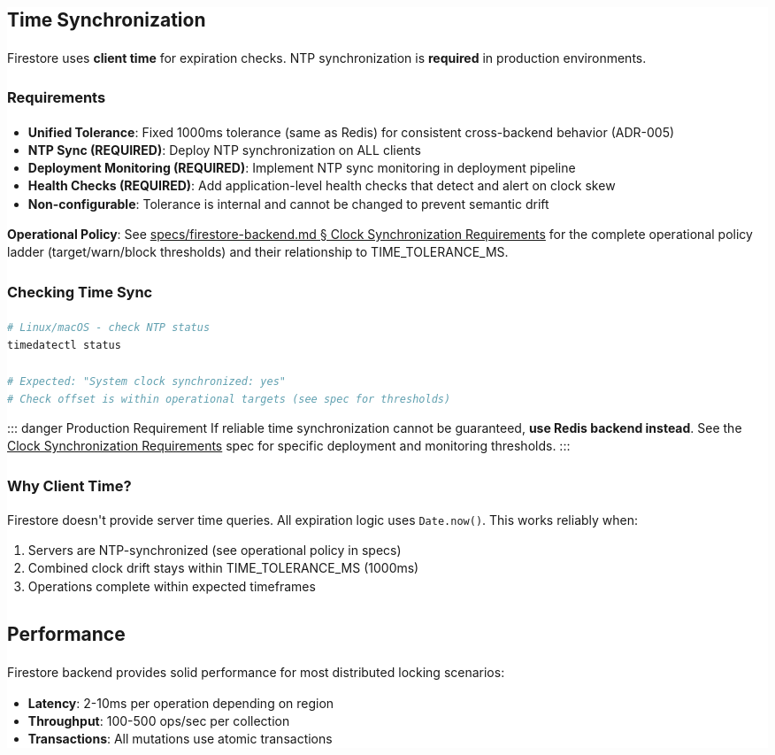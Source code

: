 ## Time Synchronization

Firestore uses **client time** for expiration checks. NTP synchronization is **required** in production environments.

### Requirements

- **Unified Tolerance**: Fixed 1000ms tolerance (same as Redis) for consistent cross-backend behavior (ADR-005)
- **NTP Sync (REQUIRED)**: Deploy NTP synchronization on ALL clients
- **Deployment Monitoring (REQUIRED)**: Implement NTP sync monitoring in deployment pipeline
- **Health Checks (REQUIRED)**: Add application-level health checks that detect and alert on clock skew
- **Non-configurable**: Tolerance is internal and cannot be changed to prevent semantic drift

**Operational Policy**: See [specs/firestore-backend.md § Clock Synchronization Requirements](https://github.com/kriasoft/syncguard/blob/main/specs/firestore-backend.md#firestore-clock-sync-requirements) for the complete operational policy ladder (target/warn/block thresholds) and their relationship to TIME_TOLERANCE_MS.

### Checking Time Sync

```bash
# Linux/macOS - check NTP status
timedatectl status

# Expected: "System clock synchronized: yes"
# Check offset is within operational targets (see spec for thresholds)
```

::: danger Production Requirement
If reliable time synchronization cannot be guaranteed, **use Redis backend instead**. See the [Clock Synchronization Requirements](https://github.com/kriasoft/syncguard/blob/main/specs/firestore-backend.md#firestore-clock-sync-requirements) spec for specific deployment and monitoring thresholds.
:::

### Why Client Time?

Firestore doesn't provide server time queries. All expiration logic uses `Date.now()`. This works reliably when:

1. Servers are NTP-synchronized (see operational policy in specs)
2. Combined clock drift stays within TIME_TOLERANCE_MS (1000ms)
3. Operations complete within expected timeframes

## Performance

Firestore backend provides solid performance for most distributed locking scenarios:

- **Latency**: 2-10ms per operation depending on region
- **Throughput**: 100-500 ops/sec per collection
- **Transactions**: All mutations use atomic transactions
